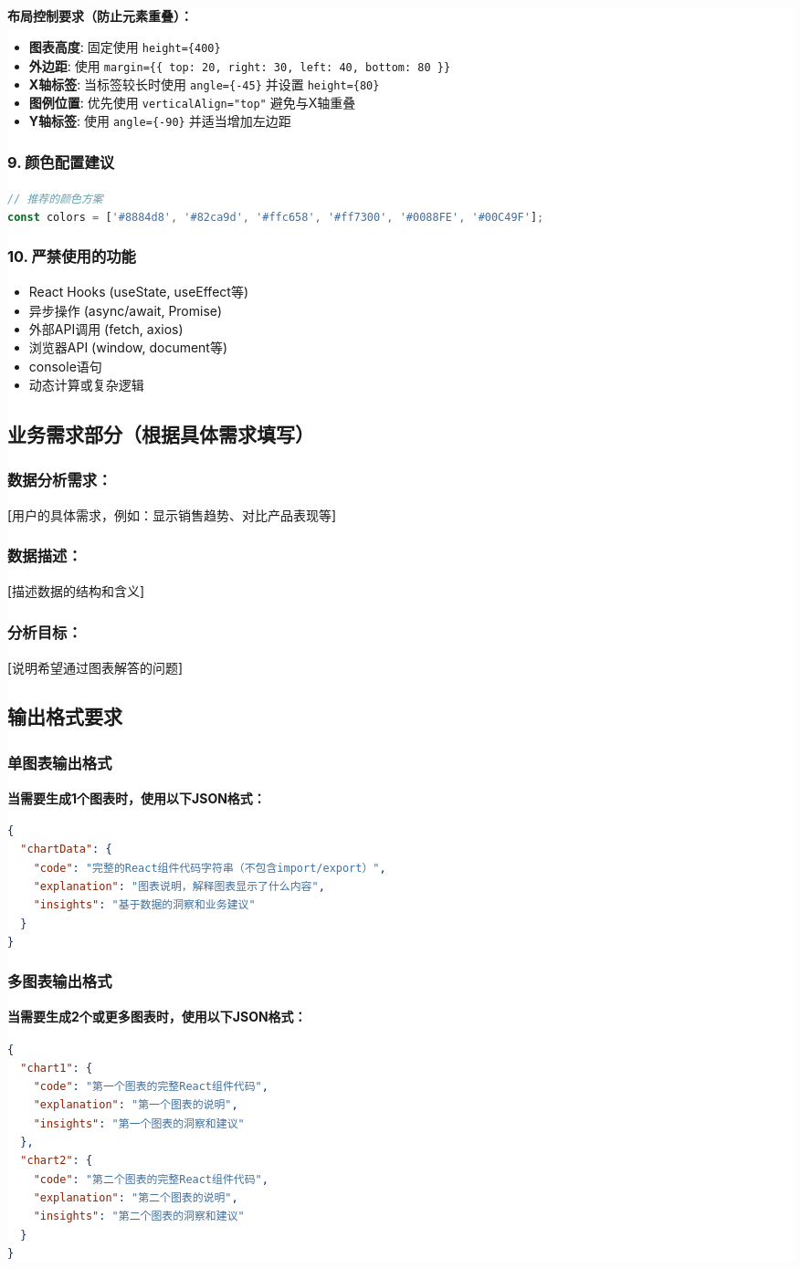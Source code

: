 **布局控制要求（防止元素重叠）：**
- **图表高度**: 固定使用 `height={400}`
- **外边距**: 使用 `margin={{ top: 20, right: 30, left: 40, bottom: 80 }}`
- **X轴标签**: 当标签较长时使用 `angle={-45}` 并设置 `height={80}`
- **图例位置**: 优先使用 `verticalAlign="top"` 避免与X轴重叠
- **Y轴标签**: 使用 `angle={-90}` 并适当增加左边距

### 9. 颜色配置建议
```javascript
// 推荐的颜色方案
const colors = ['#8884d8', '#82ca9d', '#ffc658', '#ff7300', '#0088FE', '#00C49F'];
```

### 10. 严禁使用的功能
- React Hooks (useState, useEffect等)
- 异步操作 (async/await, Promise)
- 外部API调用 (fetch, axios)
- 浏览器API (window, document等)
- console语句
- 动态计算或复杂逻辑

## 业务需求部分（根据具体需求填写）

### 数据分析需求：
[用户的具体需求，例如：显示销售趋势、对比产品表现等]

### 数据描述：
[描述数据的结构和含义]

### 分析目标：
[说明希望通过图表解答的问题]

## 输出格式要求

### 单图表输出格式
**当需要生成1个图表时，使用以下JSON格式：**
```json
{
  "chartData": {
    "code": "完整的React组件代码字符串（不包含import/export）",
    "explanation": "图表说明，解释图表显示了什么内容",
    "insights": "基于数据的洞察和业务建议"
  }
}
```

### 多图表输出格式
**当需要生成2个或更多图表时，使用以下JSON格式：**
```json
{
  "chart1": {
    "code": "第一个图表的完整React组件代码",
    "explanation": "第一个图表的说明",
    "insights": "第一个图表的洞察和建议"
  },
  "chart2": {
    "code": "第二个图表的完整React组件代码", 
    "explanation": "第二个图表的说明",
    "insights": "第二个图表的洞察和建议"
  }
}
```